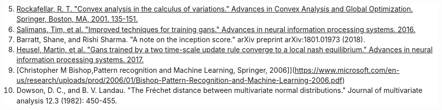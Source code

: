 5. [Rockafellar, R. T. "Convex analysis in the calculus of variations." Advances in Convex Analysis and Global Optimization. Springer, Boston, MA, 2001. 135-151.](http://citeseerx.ist.psu.edu/viewdoc/download?doi=10.1.1.421.3453&rep=rep1&type=pdf)
<a id="ref_6"></a>
6. [Salimans, Tim, et al. "Improved techniques for training gans." Advances in neural information processing systems. 2016.](https://arxiv.org/abs/1606.03498)
<a id="ref_7"></a>
7. Barratt, Shane, and Rishi Sharma. "A note on the inception score." arXiv preprint arXiv:1801.01973 (2018).
<a id="ref_8"></a>
8. [Heusel, Martin, et al. "Gans trained by a two time-scale update rule converge to a local nash equilibrium." Advances in neural information processing systems. 2017.](http://papers.nips.cc/paper/7240-gans-trained-by-a-two-t)
<a id="ref_9"></a>
9. [Christopher M Bishop,Pattern recognition and Machine Learning, Springer, 2006]](https://www.microsoft.com/en-us/research/uploads/prod/2006/01/Bishop-Pattern-Recognition-and-Machine-Learning-2006.pdf)
<a id="ref_10"></a>
10. Dowson, D. C., and B. V. Landau. "The Fréchet distance between multivariate normal distributions." Journal of multivariate analysis 12.3 (1982): 450-455.